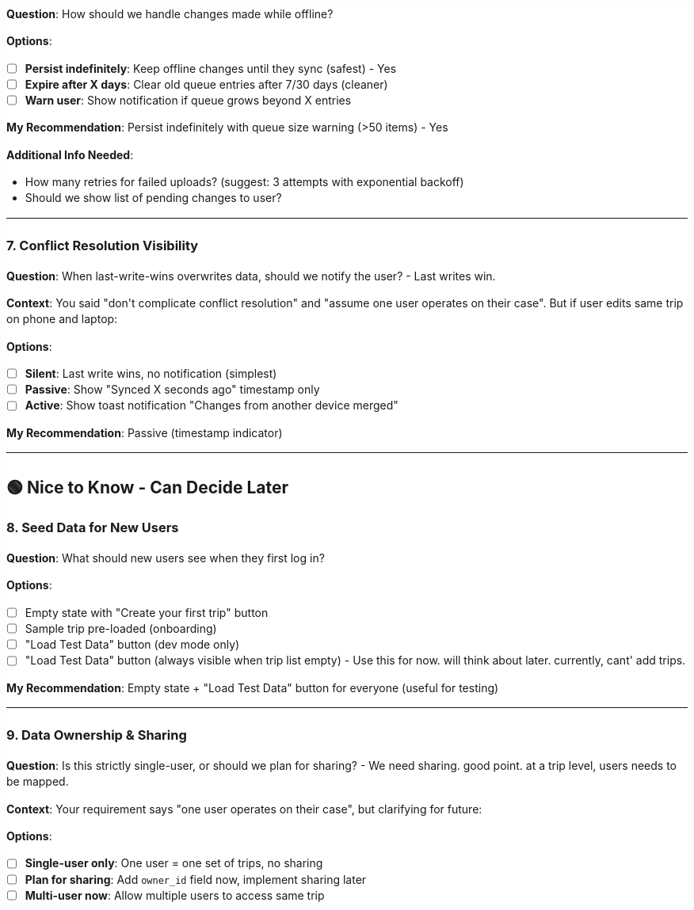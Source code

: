 **Question**: How should we handle changes made while offline? 

**Options**:
- [ ] **Persist indefinitely**: Keep offline changes until they sync (safest) - Yes
- [ ] **Expire after X days**: Clear old queue entries after 7/30 days (cleaner)
- [ ] **Warn user**: Show notification if queue grows beyond X entries

**My Recommendation**: Persist indefinitely with queue size warning (>50 items) - Yes

**Additional Info Needed**:
- How many retries for failed uploads? (suggest: 3 attempts with exponential backoff)
- Should we show list of pending changes to user?

---

### 7. Conflict Resolution Visibility

**Question**: When last-write-wins overwrites data, should we notify the user? - Last writes win.

**Context**: You said "don't complicate conflict resolution" and "assume one user operates on their case". But if user edits same trip on phone and laptop:

**Options**:
- [ ] **Silent**: Last write wins, no notification (simplest)
- [ ] **Passive**: Show "Synced X seconds ago" timestamp only
- [ ] **Active**: Show toast notification "Changes from another device merged"

**My Recommendation**: Passive (timestamp indicator)

---

## 🟢 Nice to Know - Can Decide Later

### 8. Seed Data for New Users

**Question**: What should new users see when they first log in?

**Options**:
- [ ] Empty state with "Create your first trip" button
- [ ] Sample trip pre-loaded (onboarding)
- [ ] "Load Test Data" button (dev mode only) 
- [ ] "Load Test Data" button (always visible when trip list empty) - Use this for now. will think about later. currently, cant' add trips.

**My Recommendation**: Empty state + "Load Test Data" button for everyone (useful for testing)

---

### 9. Data Ownership & Sharing

**Question**: Is this strictly single-user, or should we plan for sharing? - We need sharing. good point. at a trip level, users needs to be mapped.

**Context**: Your requirement says "one user operates on their case", but clarifying for future:

**Options**:
- [ ] **Single-user only**: One user = one set of trips, no sharing
- [ ] **Plan for sharing**: Add `owner_id` field now, implement sharing later
- [ ] **Multi-user now**: Allow multiple users to access same trip
